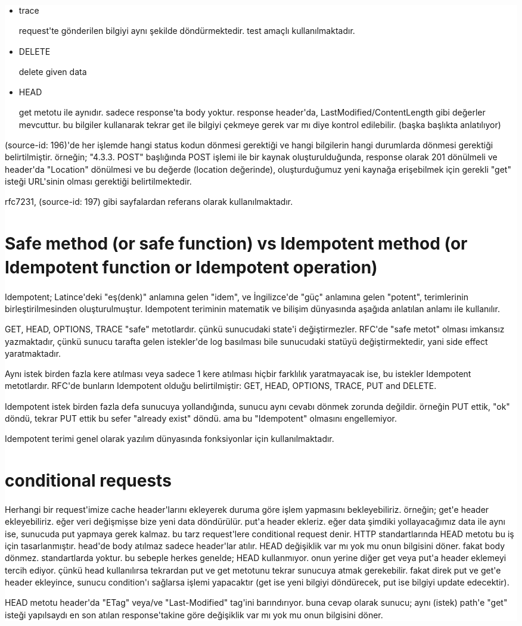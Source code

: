 - trace

  request'te gönderilen bilgiyi aynı şekilde döndürmektedir. test amaçlı kullanılmaktadır.

- DELETE

  delete given data

- HEAD

  get metotu ile aynıdır. sadece response'ta body yoktur. response header'da, LastModified/ContentLength gibi değerler mevcuttur. bu bilgiler kullanarak tekrar get ile bilgiyi çekmeye gerek var mı diye kontrol edilebilir. (başka başlıkta anlatılıyor)

(source-id: 196)'de her işlemde hangi status kodun dönmesi gerektiği ve hangi bilgilerin hangi durumlarda dönmesi gerektiği belirtilmiştir. örneğin; "4.3.3.  POST" başlığında POST işlemi ile bir kaynak oluşturulduğunda, response olarak 201 dönülmeli ve header'da "Location" dönülmesi ve bu değerde (location değerinde), oluşturduğumuz yeni kaynağa erişebilmek için gerekli "get" isteği URL'sinin olması gerektiği belirtilmektedir.

rfc7231, (source-id: 197) gibi sayfalardan referans olarak kullanılmaktadır.

# Safe method (or safe function) vs Idempotent method (or Idempotent function or Idempotent operation)
Idempotent; Latince'deki "eş(denk)" anlamına gelen "idem", ve İngilizce'de "güç" anlamına gelen "potent", terimlerinin birleştirilmesinden oluşturulmuştur. Idempotent teriminin matematik ve bilişim dünyasında aşağıda anlatılan anlamı ile kullanılır.

GET, HEAD, OPTIONS, TRACE "safe" metotlardır. çünkü sunucudaki state'i değiştirmezler. RFC'de "safe metot" olması imkansız yazmaktadır, çünkü sunucu tarafta gelen istekler'de log basılması bile sunucudaki statüyü değiştirmektedir, yani side effect yaratmaktadır.

Aynı istek birden fazla kere atılması veya sadece 1 kere atılması hiçbir farklılık yaratmayacak ise, bu istekler Idempotent metotlardır. RFC'de bunların Idempotent olduğu belirtilmiştir: GET, HEAD, OPTIONS, TRACE, PUT and DELETE.

Idempotent istek birden fazla defa sunucuya yollandığında, sunucu aynı cevabı dönmek zorunda değildir. örneğin PUT ettik, "ok" döndü, tekrar PUT ettik bu sefer "already exist" döndü. ama bu "Idempotent" olmasını engellemiyor.

Idempotent terimi genel olarak yazılım dünyasında fonksiyonlar için kullanılmaktadır.

# conditional requests
Herhangi bir request'imize cache header'larını ekleyerek duruma göre işlem yapmasını bekleyebiliriz. örneğin; get'e header ekleyebiliriz. eğer veri değişmişse bize yeni data döndürülür. put'a header ekleriz. eğer data şimdiki yollayacağımız data ile aynı ise, sunucuda put yapmaya gerek kalmaz. bu tarz request'lere conditional request denir. HTTP standartlarında HEAD metotu bu iş için tasarlanmıştır. head'de body atılmaz sadece header'lar atılır. HEAD değişiklik var mı yok mu onun bilgisini döner. fakat body dönmez. standartlarda yoktur. bu sebeple herkes genelde; HEAD kullanmıyor. onun yerine diğer get veya put'a header eklemeyi tercih ediyor. çünkü head kullanılırsa tekrardan put ve get metotunu tekrar sunucuya atmak gerekebilir. fakat direk put ve get'e header ekleyince, sunucu condition'ı sağlarsa işlemi yapacaktır (get ise yeni bilgiyi  döndürecek, put ise bilgiyi update edecektir).

HEAD metotu header'da "ETag" veya/ve "Last-Modified" tag'ini barındırıyor. buna cevap olarak sunucu; aynı (istek) path'e "get" isteği yapılsaydı en son atılan response'takine göre değişiklik var mı yok mu onun bilgisini döner.
